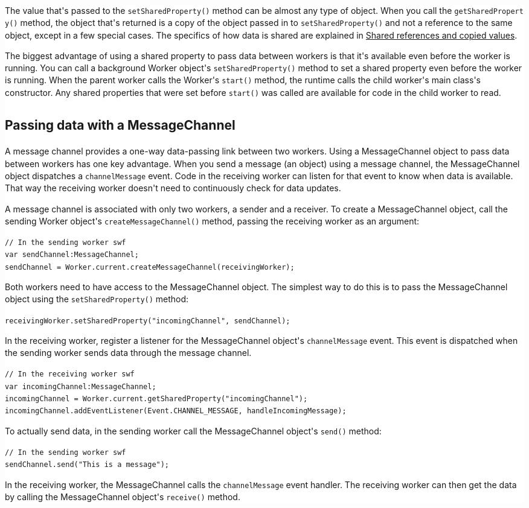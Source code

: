 The value that's passed to the `setSharedProperty()` method can be almost any
type of object. When you call the `getSharedProperty()` method, the object
that's returned is a copy of the object passed in to `setSharedProperty()` and
not a reference to the same object, except in a few special cases. The specifics
of how data is shared are explained in
[Shared references and copied values](#shared-references-and-copied-values).

The biggest advantage of using a shared property to pass data between workers is
that it's available even before the worker is running. You can call a background
Worker object's `setSharedProperty()` method to set a shared property even
before the worker is running. When the parent worker calls the Worker's
`start()` method, the runtime calls the child worker's main class's constructor.
Any shared properties that were set before `start()` was called are available
for code in the child worker to read.

## Passing data with a MessageChannel

A message channel provides a one-way data-passing link between two workers.
Using a MessageChannel object to pass data between workers has one key
advantage. When you send a message (an object) using a message channel, the
MessageChannel object dispatches a `channelMessage` event. Code in the receiving
worker can listen for that event to know when data is available. That way the
receiving worker doesn't need to continuously check for data updates.

A message channel is associated with only two workers, a sender and a receiver.
To create a MessageChannel object, call the sending Worker object's
`createMessageChannel()` method, passing the receiving worker as an argument:

    // In the sending worker swf
    var sendChannel:MessageChannel;
    sendChannel = Worker.current.createMessageChannel(receivingWorker);

Both workers need to have access to the MessageChannel object. The simplest way
to do this is to pass the MessageChannel object using the `setSharedProperty()`
method:

    receivingWorker.setSharedProperty("incomingChannel", sendChannel);

In the receiving worker, register a listener for the MessageChannel object's
`channelMessage` event. This event is dispatched when the sending worker sends
data through the message channel.

    // In the receiving worker swf
    var incomingChannel:MessageChannel;
    incomingChannel = Worker.current.getSharedProperty("incomingChannel");
    incomingChannel.addEventListener(Event.CHANNEL_MESSAGE, handleIncomingMessage);

To actually send data, in the sending worker call the MessageChannel object's
`send()` method:

    // In the sending worker swf
    sendChannel.send("This is a message");

In the receiving worker, the MessageChannel calls the `channelMessage` event
handler. The receiving worker can then get the data by calling the
MessageChannel object's `receive()` method.
